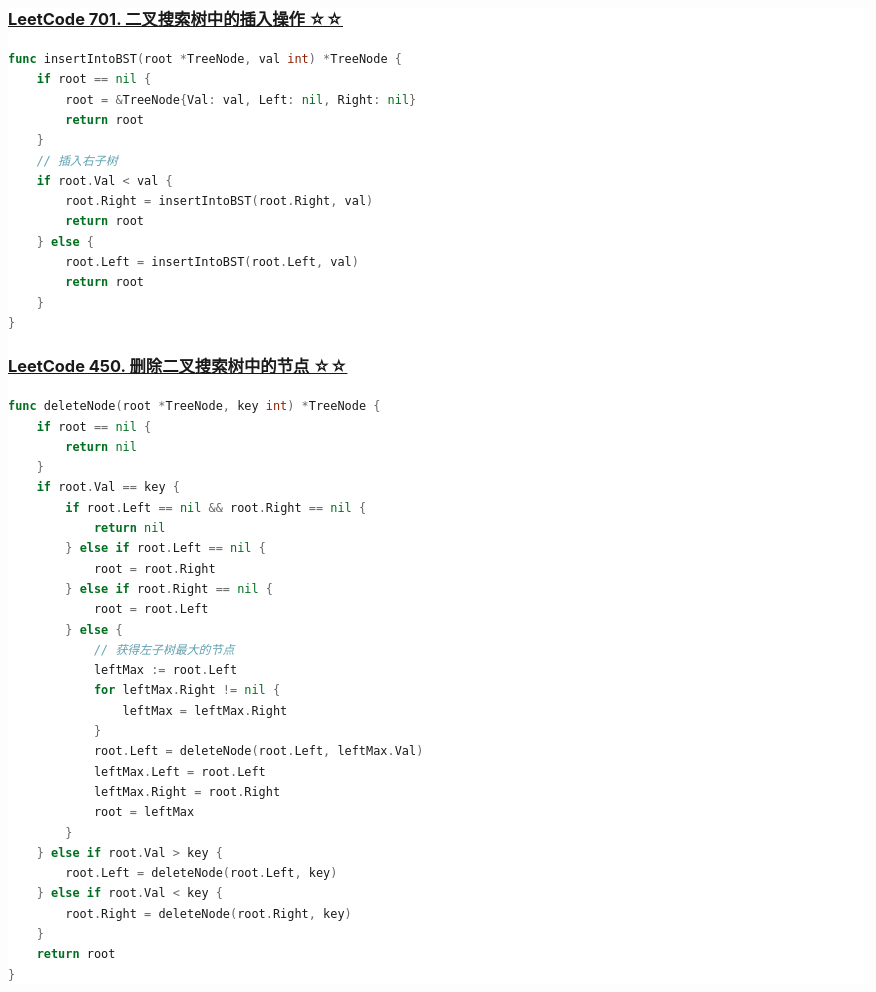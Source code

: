 ### [LeetCode 701. 二叉搜索树中的插入操作 ☆☆](https://leetcode.cn/problems/insert-into-a-binary-search-tree/)

```go
func insertIntoBST(root *TreeNode, val int) *TreeNode {
    if root == nil {
        root = &TreeNode{Val: val, Left: nil, Right: nil}
        return root
    }
    // 插入右子树
    if root.Val < val {
        root.Right = insertIntoBST(root.Right, val)
        return root
    } else {
        root.Left = insertIntoBST(root.Left, val)
        return root
    }
}
```

### [LeetCode 450. 删除二叉搜索树中的节点 ☆☆](https://leetcode.cn/problems/delete-node-in-a-bst/)

```go
func deleteNode(root *TreeNode, key int) *TreeNode {
    if root == nil {
        return nil
    }
    if root.Val == key {
        if root.Left == nil && root.Right == nil {
            return nil
        } else if root.Left == nil {
            root = root.Right
        } else if root.Right == nil {
            root = root.Left
        } else {
            // 获得左子树最大的节点
            leftMax := root.Left
            for leftMax.Right != nil {
                leftMax = leftMax.Right
            }
            root.Left = deleteNode(root.Left, leftMax.Val)
            leftMax.Left = root.Left
            leftMax.Right = root.Right
            root = leftMax
        }
    } else if root.Val > key {
        root.Left = deleteNode(root.Left, key)
    } else if root.Val < key {
        root.Right = deleteNode(root.Right, key)
    }
    return root
}
```
